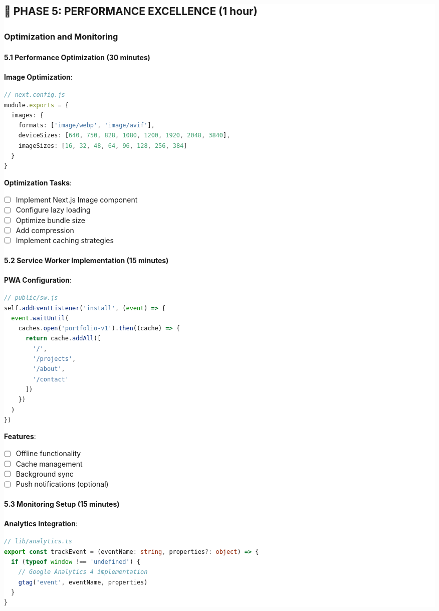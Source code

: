 ## 🚀 PHASE 5: PERFORMANCE EXCELLENCE (1 hour)
### Optimization and Monitoring

#### 5.1 Performance Optimization (30 minutes)

**Image Optimization**:
```typescript
// next.config.js
module.exports = {
  images: {
    formats: ['image/webp', 'image/avif'],
    deviceSizes: [640, 750, 828, 1080, 1200, 1920, 2048, 3840],
    imageSizes: [16, 32, 48, 64, 96, 128, 256, 384]
  }
}
```

**Optimization Tasks**:
- [ ] Implement Next.js Image component
- [ ] Configure lazy loading
- [ ] Optimize bundle size
- [ ] Add compression
- [ ] Implement caching strategies

#### 5.2 Service Worker Implementation (15 minutes)

**PWA Configuration**:
```javascript
// public/sw.js
self.addEventListener('install', (event) => {
  event.waitUntil(
    caches.open('portfolio-v1').then((cache) => {
      return cache.addAll([
        '/',
        '/projects',
        '/about',
        '/contact'
      ])
    })
  )
})
```

**Features**:
- [ ] Offline functionality
- [ ] Cache management
- [ ] Background sync
- [ ] Push notifications (optional)

#### 5.3 Monitoring Setup (15 minutes)

**Analytics Integration**:
```typescript
// lib/analytics.ts
export const trackEvent = (eventName: string, properties?: object) => {
  if (typeof window !== 'undefined') {
    // Google Analytics 4 implementation
    gtag('event', eventName, properties)
  }
}
```
